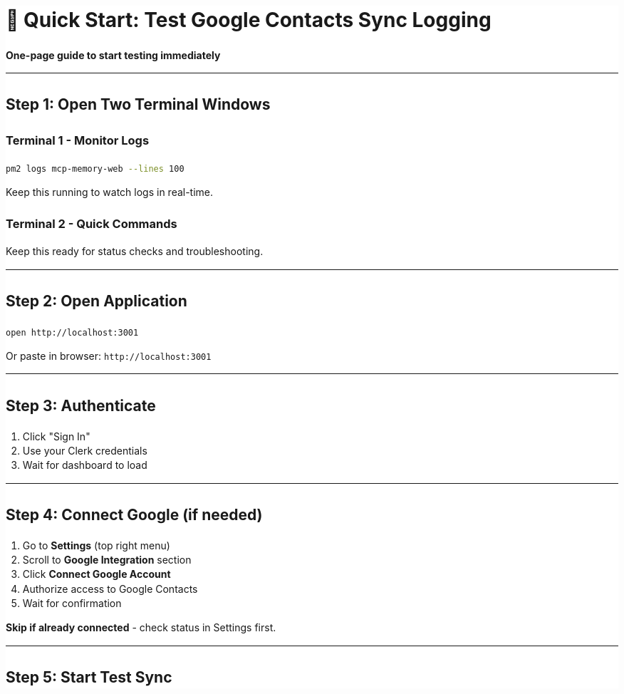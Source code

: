 # 🚀 Quick Start: Test Google Contacts Sync Logging

**One-page guide to start testing immediately**

---

## Step 1: Open Two Terminal Windows

### Terminal 1 - Monitor Logs
```bash
pm2 logs mcp-memory-web --lines 100
```
Keep this running to watch logs in real-time.

### Terminal 2 - Quick Commands
Keep this ready for status checks and troubleshooting.

---

## Step 2: Open Application

```bash
open http://localhost:3001
```

Or paste in browser: `http://localhost:3001`

---

## Step 3: Authenticate

1. Click "Sign In"
2. Use your Clerk credentials
3. Wait for dashboard to load

---

## Step 4: Connect Google (if needed)

1. Go to **Settings** (top right menu)
2. Scroll to **Google Integration** section
3. Click **Connect Google Account**
4. Authorize access to Google Contacts
5. Wait for confirmation

**Skip if already connected** - check status in Settings first.

---

## Step 5: Start Test Sync
